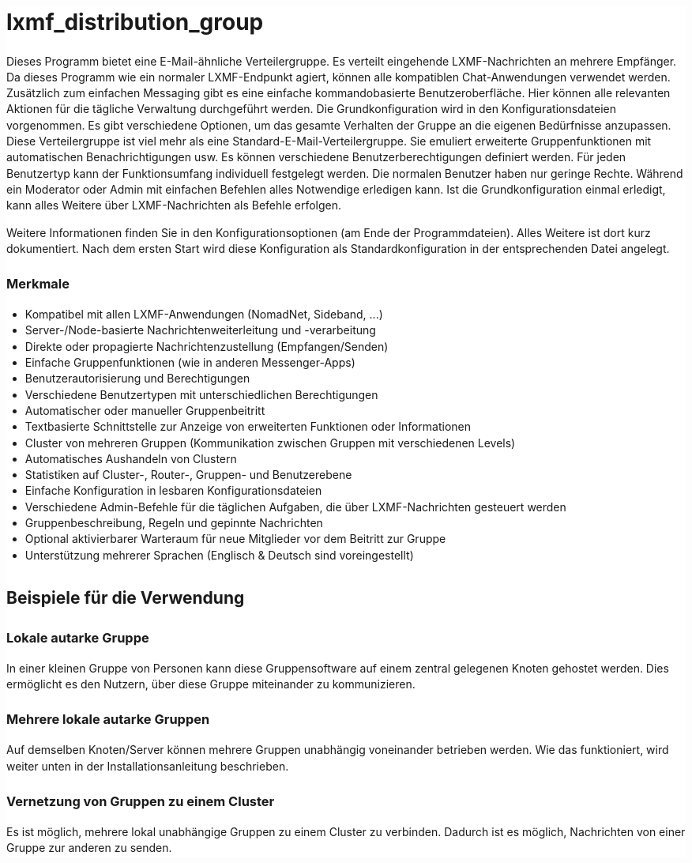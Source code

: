 # lxmf_distribution_group
Dieses Programm bietet eine E-Mail-ähnliche Verteilergruppe. Es verteilt eingehende LXMF-Nachrichten an mehrere Empfänger. Da dieses Programm wie ein normaler LXMF-Endpunkt agiert, können alle kompatiblen Chat-Anwendungen verwendet werden. Zusätzlich zum einfachen Messaging gibt es eine einfache kommandobasierte Benutzeroberfläche. Hier können alle relevanten Aktionen für die tägliche Verwaltung durchgeführt werden. Die Grundkonfiguration wird in den Konfigurationsdateien vorgenommen. Es gibt verschiedene Optionen, um das gesamte Verhalten der Gruppe an die eigenen Bedürfnisse anzupassen. Diese Verteilergruppe ist viel mehr als eine Standard-E-Mail-Verteilergruppe. Sie emuliert erweiterte Gruppenfunktionen mit automatischen Benachrichtigungen usw. Es können verschiedene Benutzerberechtigungen definiert werden. Für jeden Benutzertyp kann der Funktionsumfang individuell festgelegt werden. Die normalen Benutzer haben nur geringe Rechte. Während ein Moderator oder Admin mit einfachen Befehlen alles Notwendige erledigen kann. Ist die Grundkonfiguration einmal erledigt, kann alles Weitere über LXMF-Nachrichten als Befehle erfolgen.

Weitere Informationen finden Sie in den Konfigurationsoptionen (am Ende der Programmdateien). Alles Weitere ist dort kurz dokumentiert. Nach dem ersten Start wird diese Konfiguration als Standardkonfiguration in der entsprechenden Datei angelegt.


### Merkmale
- Kompatibel mit allen LXMF-Anwendungen (NomadNet, Sideband, ...)
- Server-/Node-basierte Nachrichtenweiterleitung und -verarbeitung
- Direkte oder propagierte Nachrichtenzustellung (Empfangen/Senden)
- Einfache Gruppenfunktionen (wie in anderen Messenger-Apps)
- Benutzerautorisierung und Berechtigungen
- Verschiedene Benutzertypen mit unterschiedlichen Berechtigungen
- Automatischer oder manueller Gruppenbeitritt
- Textbasierte Schnittstelle zur Anzeige von erweiterten Funktionen oder Informationen
- Cluster von mehreren Gruppen (Kommunikation zwischen Gruppen mit verschiedenen Levels)
- Automatisches Aushandeln von Clustern
- Statistiken auf Cluster-, Router-, Gruppen- und Benutzerebene
- Einfache Konfiguration in lesbaren Konfigurationsdateien
- Verschiedene Admin-Befehle für die täglichen Aufgaben, die über LXMF-Nachrichten gesteuert werden
- Gruppenbeschreibung, Regeln und gepinnte Nachrichten
- Optional aktivierbarer Warteraum für neue Mitglieder vor dem Beitritt zur Gruppe
- Unterstützung mehrerer Sprachen (Englisch & Deutsch sind voreingestellt)


## Beispiele für die Verwendung

### Lokale autarke Gruppe
In einer kleinen Gruppe von Personen kann diese Gruppensoftware auf einem zentral gelegenen Knoten gehostet werden. Dies ermöglicht es den Nutzern, über diese Gruppe miteinander zu kommunizieren.

### Mehrere lokale autarke Gruppen
Auf demselben Knoten/Server können mehrere Gruppen unabhängig voneinander betrieben werden. Wie das funktioniert, wird weiter unten in der Installationsanleitung beschrieben.

### Vernetzung von Gruppen zu einem Cluster
Es ist möglich, mehrere lokal unabhängige Gruppen zu einem Cluster zu verbinden. Dadurch ist es möglich, Nachrichten von einer Gruppe zur anderen zu senden.

